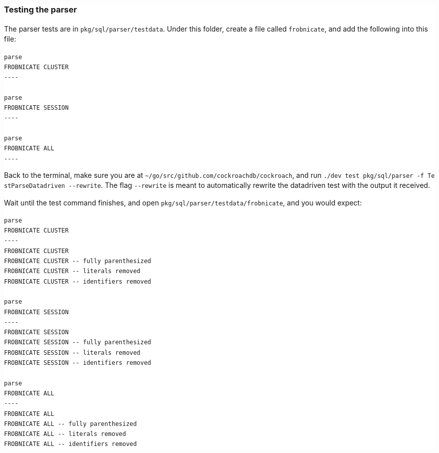 ### Testing the parser

The parser tests are in `pkg/sql/parser/testdata`. Under this folder, create a file called `frobnicate`, and add
the following into this file:

```text
parse
FROBNICATE CLUSTER
----

parse
FROBNICATE SESSION
----

parse
FROBNICATE ALL
----
```

Back to the terminal, make sure you are at `~/go/src/github.com/cockroachdb/cockroach`,
and run `./dev test pkg/sql/parser -f TestParseDatadriven --rewrite`.
The flag `--rewrite` is meant to automatically rewrite the datadriven test with the output it received.

Wait until the test command finishes, and open `pkg/sql/parser/testdata/frobnicate`, and you would expect:

```text
parse
FROBNICATE CLUSTER
----
FROBNICATE CLUSTER
FROBNICATE CLUSTER -- fully parenthesized
FROBNICATE CLUSTER -- literals removed
FROBNICATE CLUSTER -- identifiers removed

parse
FROBNICATE SESSION
----
FROBNICATE SESSION
FROBNICATE SESSION -- fully parenthesized
FROBNICATE SESSION -- literals removed
FROBNICATE SESSION -- identifiers removed

parse
FROBNICATE ALL
----
FROBNICATE ALL
FROBNICATE ALL -- fully parenthesized
FROBNICATE ALL -- literals removed
FROBNICATE ALL -- identifiers removed
```
